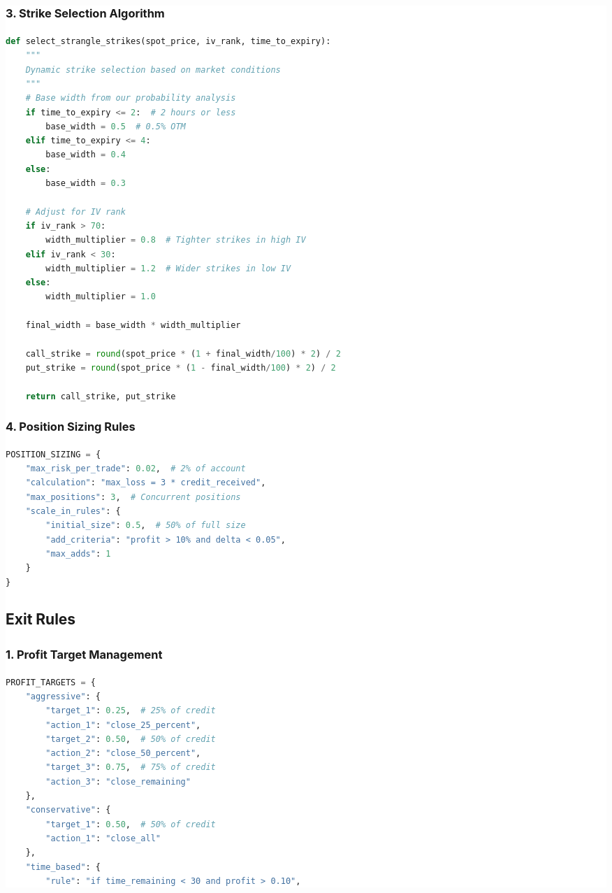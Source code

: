 ### 3. Strike Selection Algorithm
```python
def select_strangle_strikes(spot_price, iv_rank, time_to_expiry):
    """
    Dynamic strike selection based on market conditions
    """
    # Base width from our probability analysis
    if time_to_expiry <= 2:  # 2 hours or less
        base_width = 0.5  # 0.5% OTM
    elif time_to_expiry <= 4:
        base_width = 0.4
    else:
        base_width = 0.3
    
    # Adjust for IV rank
    if iv_rank > 70:
        width_multiplier = 0.8  # Tighter strikes in high IV
    elif iv_rank < 30:
        width_multiplier = 1.2  # Wider strikes in low IV
    else:
        width_multiplier = 1.0
    
    final_width = base_width * width_multiplier
    
    call_strike = round(spot_price * (1 + final_width/100) * 2) / 2
    put_strike = round(spot_price * (1 - final_width/100) * 2) / 2
    
    return call_strike, put_strike
```

### 4. Position Sizing Rules
```python
POSITION_SIZING = {
    "max_risk_per_trade": 0.02,  # 2% of account
    "calculation": "max_loss = 3 * credit_received",
    "max_positions": 3,  # Concurrent positions
    "scale_in_rules": {
        "initial_size": 0.5,  # 50% of full size
        "add_criteria": "profit > 10% and delta < 0.05",
        "max_adds": 1
    }
}
```

## Exit Rules

### 1. Profit Target Management
```python
PROFIT_TARGETS = {
    "aggressive": {
        "target_1": 0.25,  # 25% of credit
        "action_1": "close_25_percent",
        "target_2": 0.50,  # 50% of credit
        "action_2": "close_50_percent",
        "target_3": 0.75,  # 75% of credit
        "action_3": "close_remaining"
    },
    "conservative": {
        "target_1": 0.50,  # 50% of credit
        "action_1": "close_all"
    },
    "time_based": {
        "rule": "if time_remaining < 30 and profit > 0.10",
```